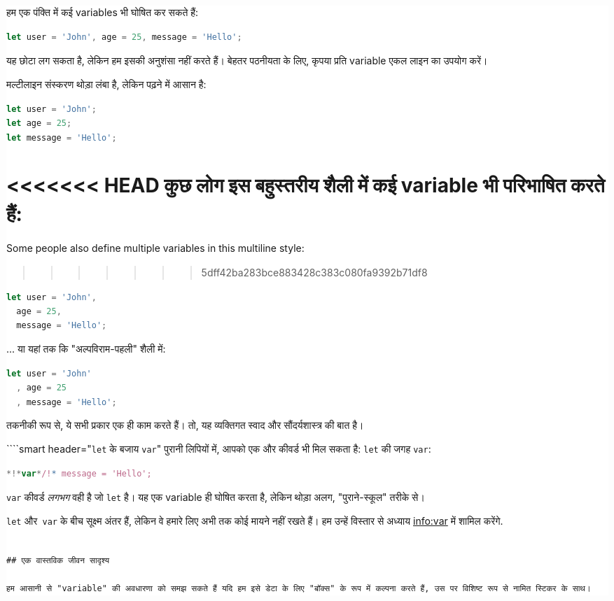 हम एक पंक्ति में कई variables भी घोषित कर सकते हैं:

```js no-beautify
let user = 'John', age = 25, message = 'Hello';
```

यह छोटा लग सकता है, लेकिन हम इसकी अनुशंसा नहीं करते हैं। बेहतर पठनीयता के लिए, कृपया प्रति variable एकल लाइन का उपयोग करें।

मल्टीलाइन संस्करण थोड़ा लंबा है, लेकिन पढ़ने में आसान है:

```js
let user = 'John';
let age = 25;
let message = 'Hello';
```

<<<<<<< HEAD
कुछ लोग इस बहुस्तरीय शैली में कई variable भी परिभाषित करते हैं:
=======
Some people also define multiple variables in this multiline style:

>>>>>>> 5dff42ba283bce883428c383c080fa9392b71df8
```js no-beautify
let user = 'John',
  age = 25,
  message = 'Hello';
```

... या यहां तक ​​कि "अल्पविराम-पहली" शैली में:

```js no-beautify
let user = 'John'
  , age = 25
  , message = 'Hello';
```

तकनीकी रूप से, ये सभी प्रकार एक ही काम करते हैं। तो, यह व्यक्तिगत स्वाद और सौंदर्यशास्त्र की बात है।

````smart header="`let` के बजाय `var`"
पुरानी लिपियों में, आपको एक और कीवर्ड भी मिल सकता है: `let` की जगह `var`:

```js
*!*var*/!* message = 'Hello';
```

`var` कीवर्ड *लगभग* वही है जो `let` है। यह एक variable ही घोषित करता है, लेकिन थोड़ा अलग, "पुराने-स्कूल" तरीके से।

`let` और` var` के बीच सूक्ष्म अंतर हैं, लेकिन वे हमारे लिए अभी तक कोई मायने नहीं रखते हैं। हम उन्हें विस्तार से अध्याय <info:var> में शामिल करेंगे.
````

## एक वास्तविक जीवन सादृश्य

हम आसानी से "variable" की अवधारणा को समझ सकते हैं यदि हम इसे डेटा के लिए "बॉक्स" के रूप में कल्पना करते हैं, उस पर विशिष्ट रूप से नामित स्टिकर के साथ।
